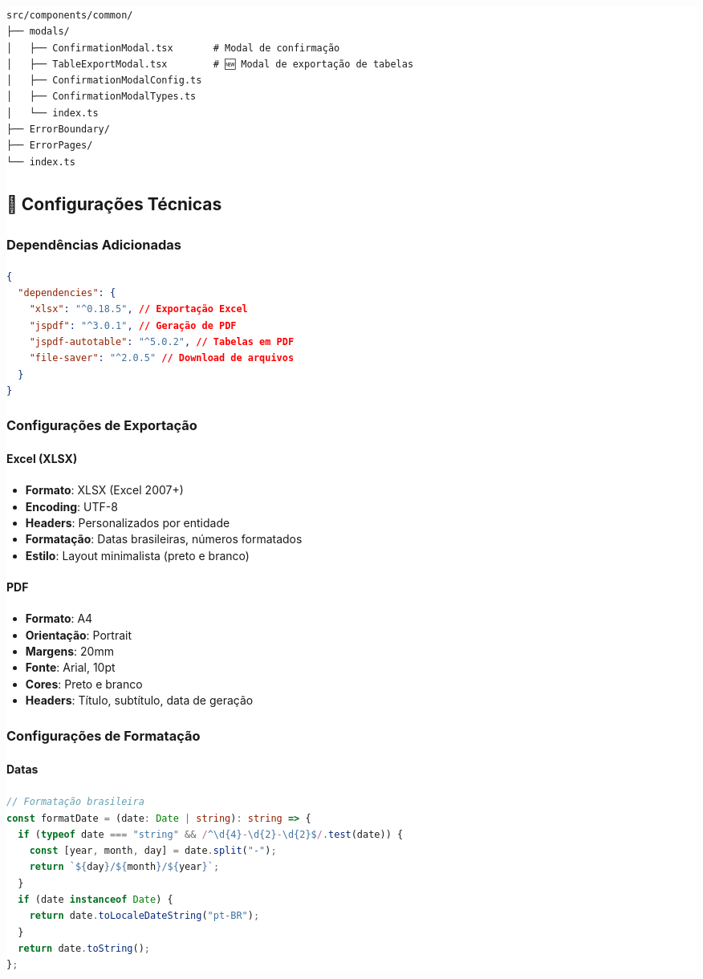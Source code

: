 ```
src/components/common/
├── modals/
│   ├── ConfirmationModal.tsx       # Modal de confirmação
│   ├── TableExportModal.tsx        # 🆕 Modal de exportação de tabelas
│   ├── ConfirmationModalConfig.ts
│   ├── ConfirmationModalTypes.ts
│   └── index.ts
├── ErrorBoundary/
├── ErrorPages/
└── index.ts
```

## 🔧 **Configurações Técnicas**

### Dependências Adicionadas

```json
{
  "dependencies": {
    "xlsx": "^0.18.5", // Exportação Excel
    "jspdf": "^3.0.1", // Geração de PDF
    "jspdf-autotable": "^5.0.2", // Tabelas em PDF
    "file-saver": "^2.0.5" // Download de arquivos
  }
}
```

### Configurações de Exportação

#### Excel (XLSX)

- **Formato**: XLSX (Excel 2007+)
- **Encoding**: UTF-8
- **Headers**: Personalizados por entidade
- **Formatação**: Datas brasileiras, números formatados
- **Estilo**: Layout minimalista (preto e branco)

#### PDF

- **Formato**: A4
- **Orientação**: Portrait
- **Margens**: 20mm
- **Fonte**: Arial, 10pt
- **Cores**: Preto e branco
- **Headers**: Título, subtítulo, data de geração

### Configurações de Formatação

#### Datas

```typescript
// Formatação brasileira
const formatDate = (date: Date | string): string => {
  if (typeof date === "string" && /^\d{4}-\d{2}-\d{2}$/.test(date)) {
    const [year, month, day] = date.split("-");
    return `${day}/${month}/${year}`;
  }
  if (date instanceof Date) {
    return date.toLocaleDateString("pt-BR");
  }
  return date.toString();
};
```
